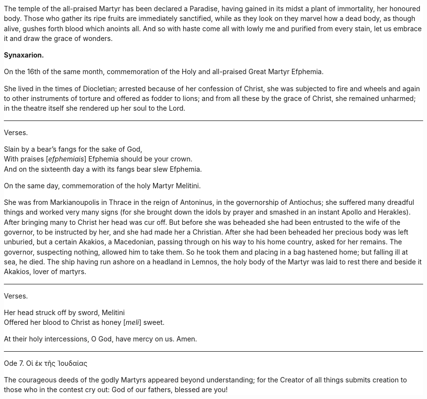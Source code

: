 The temple of the all-praised Martyr has been declared a Paradise,
having gained in its midst a plant of immortality, her honoured body.
Those who gather its ripe fruits are immediately sanctified, while as
they look on they marvel how a dead body, as though alive, gushes forth
blood which anoints all. And so with haste come all with lowly me and
purified from every stain, let us embrace it and draw the grace of
wonders.

**Synaxarion.**

On the 16th of the same month, commemoration of the Holy and all-praised
Great Martyr Efphemia.

She lived in the times of Diocletian; arrested because of her confession
of Christ, she was subjected to fire and wheels and again to other
instruments of torture and offered as fodder to lions; and from all
these by the grace of Christ, she remained unharmed; in the theatre
itself she rendered up her soul to the Lord.

****

Verses.  

Slain by a bear’s fangs for the sake of God,  
With praises \[*efphemiais*\] Efphemia should be your crown.  
And on the sixteenth day a with its fangs bear slew Efphemia.

On the same day, commemoration of the holy Martyr Melitini.

She was from Markianoupolis in Thrace in the reign of Antoninus, in the
governorship of Antiochus; she suffered many dreadful things and worked
very many signs (for she brought down the idols by prayer and smashed in
an instant Apollo and Herakles). After bringing many to Christ her head
was cur off. But before she was beheaded she had been entrusted to the
wife of the governor, to be instructed by her, and she had made her a
Christian. After she had been beheaded her precious body was left
unburied, but a certain Akakios, a Macedonian, passing through on his
way to his home country, asked for her remains. The governor, suspecting
nothing, allowed him to take them. So he took them and placing in a bag
hastened home; but falling ill at sea, he died. The ship having run
ashore on a headland in Lemnos, the holy body of the Martyr was laid to
rest there and beside it Akakios, lover of martyrs.

****

Verses.  

Her head struck off by sword, Melitini  
Offered her blood to Christ as honey \[*meli*\] sweet.

At their holy intercessions, O God, have mercy on us. Amen.

****

Ode 7. Οἱ ἐκ τῆς Ἰουδαίας

The courageous deeds of the godly Martyrs appeared beyond understanding;
for the Creator of all things submits creation to those who in the
contest cry out: God of our fathers, blessed are you\!
